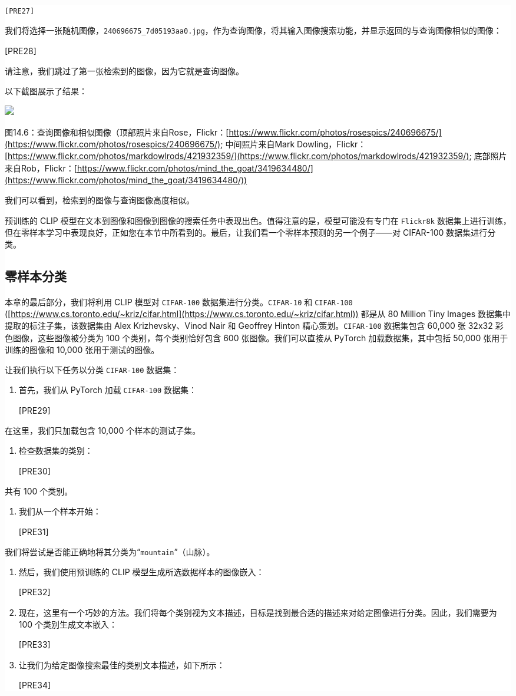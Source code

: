     [PRE27]

我们将选择一张随机图像，`240696675_7d05193aa0.jpg`，作为查询图像，将其输入图像搜索功能，并显示返回的与查询图像相似的图像：

[PRE28]

请注意，我们跳过了第一张检索到的图像，因为它就是查询图像。

以下截图展示了结果：

![](img/B21047_14_06.png)

图14.6：查询图像和相似图像（顶部照片来自Rose，Flickr：[https://www.flickr.com/photos/rosespics/240696675/](https://www.flickr.com/photos/rosespics/240696675/); 中间照片来自Mark Dowling，Flickr：[https://www.flickr.com/photos/markdowlrods/421932359/](https://www.flickr.com/photos/markdowlrods/421932359/); 底部照片来自Rob，Flickr：[https://www.flickr.com/photos/mind_the_goat/3419634480/](https://www.flickr.com/photos/mind_the_goat/3419634480/))

我们可以看到，检索到的图像与查询图像高度相似。

预训练的 CLIP 模型在文本到图像和图像到图像的搜索任务中表现出色。值得注意的是，模型可能没有专门在 `Flickr8k` 数据集上进行训练，但在零样本学习中表现良好，正如您在本节中所看到的。最后，让我们看一个零样本预测的另一个例子——对 CIFAR-100 数据集进行分类。

## 零样本分类

本章的最后部分，我们将利用 CLIP 模型对 `CIFAR-100` 数据集进行分类。`CIFAR-10` 和 `CIFAR-100` ([https://www.cs.toronto.edu/~kriz/cifar.html](https://www.cs.toronto.edu/~kriz/cifar.html)) 都是从 80 Million Tiny Images 数据集中提取的标注子集，该数据集由 Alex Krizhevsky、Vinod Nair 和 Geoffrey Hinton 精心策划。`CIFAR-100` 数据集包含 60,000 张 32x32 彩色图像，这些图像被分类为 100 个类别，每个类别恰好包含 600 张图像。我们可以直接从 PyTorch 加载数据集，其中包括 50,000 张用于训练的图像和 10,000 张用于测试的图像。

让我们执行以下任务以分类 `CIFAR-100` 数据集：

1.  首先，我们从 PyTorch 加载 `CIFAR-100` 数据集：

    [PRE29]

在这里，我们只加载包含 10,000 个样本的测试子集。

1.  检查数据集的类别：

    [PRE30]

共有 100 个类别。

1.  我们从一个样本开始：

    [PRE31]

我们将尝试是否能正确地将其分类为“`mountain`”（山脉）。

1.  然后，我们使用预训练的 CLIP 模型生成所选数据样本的图像嵌入：

    [PRE32]

1.  现在，这里有一个巧妙的方法。我们将每个类别视为文本描述，目标是找到最合适的描述来对给定图像进行分类。因此，我们需要为 100 个类别生成文本嵌入：

    [PRE33]

1.  让我们为给定图像搜索最佳的类别文本描述，如下所示：

    [PRE34]
